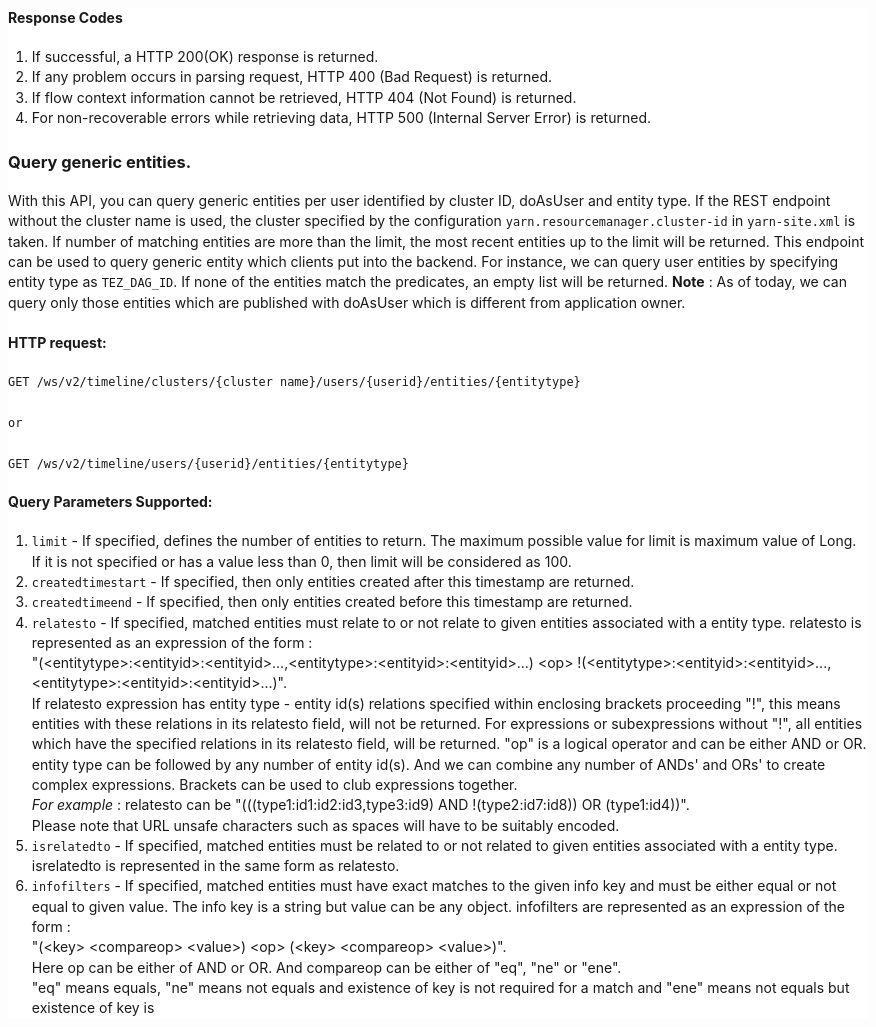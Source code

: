 #### Response Codes

1. If successful, a HTTP 200(OK) response is returned.
1. If any problem occurs in parsing request, HTTP 400 (Bad Request) is returned.
1. If flow context information cannot be retrieved, HTTP 404 (Not Found) is returned.
1. For non-recoverable errors while retrieving data, HTTP 500 (Internal Server Error) is returned.

### <a name="REST_API_LIST_ENTITIES"></a>Query generic entities.

With this API, you can query generic entities per user identified by cluster ID, doAsUser and
entity type. If the REST endpoint without the cluster name is used, the cluster
specified by the configuration `yarn.resourcemanager.cluster-id` in `yarn-site.xml` is taken.
If number of matching entities are more than the limit, the most recent
entities up to the limit will be returned. This endpoint can be used to query generic entity which
clients put into the backend. For instance, we can query user entities by specifying entity type as `TEZ_DAG_ID`.
If none of the entities match the predicates, an empty list will be returned.
**Note** : As of today, we can query only those entities which are published with doAsUser which is different from application owner.

#### HTTP request:

    GET /ws/v2/timeline/clusters/{cluster name}/users/{userid}/entities/{entitytype}

    or

    GET /ws/v2/timeline/users/{userid}/entities/{entitytype}

#### Query Parameters Supported:

1. `limit` - If specified, defines the number of entities to return. The maximum possible value for limit is maximum value of Long. If it is not specified
  or has a value less than 0, then limit will be considered as 100.
1. `createdtimestart` - If specified, then only entities created after this timestamp are returned.
1. `createdtimeend` -  If specified, then only entities created before this timestamp are returned.
1. `relatesto` - If specified, matched entities must relate to or not relate to given entities associated with a entity type.
  relatesto is represented as an expression of the form :<br/>
  "(&lt;entitytype&gt;:&lt;entityid&gt;:&lt;entityid&gt;...,&lt;entitytype&gt;:&lt;entityid&gt;:&lt;entityid&gt;...) &lt;op&gt; !(&lt;entitytype&gt;:&lt;entityid&gt;:&lt;entityid&gt;...,&lt;entitytype&gt;:&lt;entityid&gt;:&lt;entityid&gt;...)".<br/>
  If relatesto expression has entity type - entity id(s) relations specified within enclosing brackets proceeding "!", this means entities with
  these relations in its relatesto field, will not be returned. For expressions or subexpressions without "!", all entities which have the specified
  relations in its relatesto field, will be returned. "op" is a logical operator and can be either AND or OR. entity type can be followed by any number
  of entity id(s). And we can combine any number of ANDs' and ORs' to create complex expressions. Brackets can be used to club expressions together.<br/>
  _For example_ : relatesto can be "(((type1:id1:id2:id3,type3:id9) AND !(type2:id7:id8)) OR (type1:id4))".<br/>
  Please note that URL unsafe characters such as spaces will have to be suitably encoded.
1. `isrelatedto` - If specified, matched entities must be related to or not related to given entities associated with a entity type. isrelatedto is
  represented in the same form as relatesto.
1. `infofilters` - If specified, matched entities must have exact matches to the given info key and must be either equal or not equal to
  given value. The info key is a string but value can be any object. infofilters are represented as an expression of the form :<br/>
  "(&lt;key&gt; &lt;compareop&gt; &lt;value&gt;) &lt;op&gt; (&lt;key&gt; &lt;compareop&gt; &lt;value&gt;)".<br/>
  Here op can be either of AND or OR. And compareop can be either of "eq", "ne" or "ene".<br/>
  "eq" means equals, "ne" means not equals and existence of key is not required for a match and "ene" means not equals but existence of key is